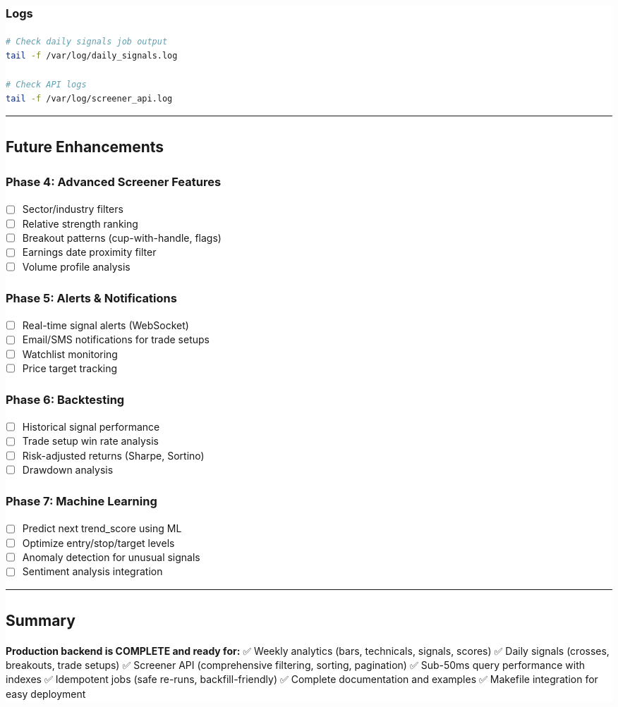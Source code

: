 ### Logs
```bash
# Check daily signals job output
tail -f /var/log/daily_signals.log

# Check API logs
tail -f /var/log/screener_api.log
```

---

## Future Enhancements

### Phase 4: Advanced Screener Features
- [ ] Sector/industry filters
- [ ] Relative strength ranking
- [ ] Breakout patterns (cup-with-handle, flags)
- [ ] Earnings date proximity filter
- [ ] Volume profile analysis

### Phase 5: Alerts & Notifications
- [ ] Real-time signal alerts (WebSocket)
- [ ] Email/SMS notifications for trade setups
- [ ] Watchlist monitoring
- [ ] Price target tracking

### Phase 6: Backtesting
- [ ] Historical signal performance
- [ ] Trade setup win rate analysis
- [ ] Risk-adjusted returns (Sharpe, Sortino)
- [ ] Drawdown analysis

### Phase 7: Machine Learning
- [ ] Predict next trend_score using ML
- [ ] Optimize entry/stop/target levels
- [ ] Anomaly detection for unusual signals
- [ ] Sentiment analysis integration

---

## Summary

**Production backend is COMPLETE and ready for:**
✅ Weekly analytics (bars, technicals, signals, scores)
✅ Daily signals (crosses, breakouts, trade setups)
✅ Screener API (comprehensive filtering, sorting, pagination)
✅ Sub-50ms query performance with indexes
✅ Idempotent jobs (safe re-runs, backfill-friendly)
✅ Complete documentation and examples
✅ Makefile integration for easy deployment
